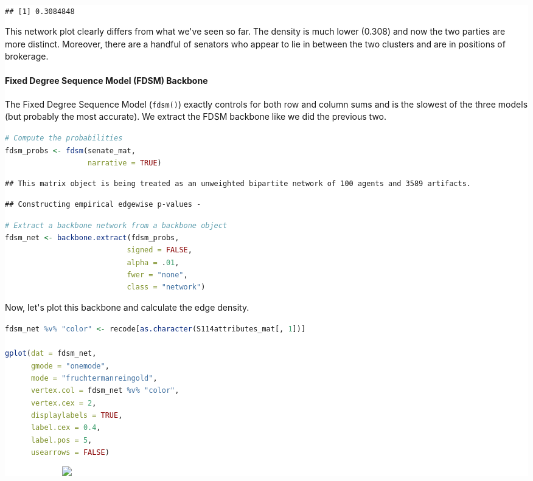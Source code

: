 ```
## [1] 0.3084848
```

This network plot clearly differs from what we've seen so far. The density is much lower (0.308) and now the two parties are more distinct. Moreover, there are a handful of senators who appear to lie in between the two clusters and are in positions of brokerage.

#### Fixed Degree Sequence Model (FDSM) Backbone

The Fixed Degree Sequence Model (`fdsm()`) exactly controls for both row and column sums and is the slowest of the three models (but probably the most accurate). We extract the FDSM backbone like we did the previous two.


```r
# Compute the probabilities
fdsm_probs <- fdsm(senate_mat,
                   narrative = TRUE) 
```

```
## This matrix object is being treated as an unweighted bipartite network of 100 agents and 3589 artifacts.
```

```
## Constructing empirical edgewise p-values -
```

```r
# Extract a backbone network from a backbone object
fdsm_net <- backbone.extract(fdsm_probs, 
                            signed = FALSE,
                            alpha = .01, 
                            fwer = "none",
                            class = "network")
```

Now, let's plot this backbone and calculate the edge density.


```r
fdsm_net %v% "color" <- recode[as.character(S114attributes_mat[, 1])]

gplot(dat = fdsm_net,
      gmode = "onemode",
      mode = "fruchtermanreingold",
      vertex.col = fdsm_net %v% "color",
      vertex.cex = 2,
      displaylabels = TRUE,
      label.cex = 0.4,
      label.pos = 5,
      usearrows = FALSE)
```

<img src="2-Manipulating_and_Simplifying_in_statnet_files/figure-html/unnamed-chunk-27-1.png" width="672" style="display: block; margin: auto;" />
